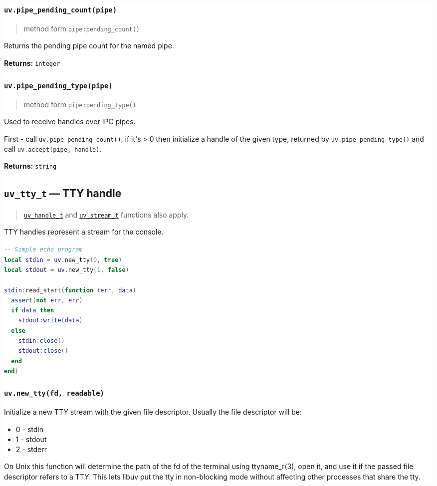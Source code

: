 ### `uv.pipe_pending_count(pipe)`

> method form `pipe:pending_count()`

Returns the pending pipe count for the named pipe.

**Returns:** `integer`

### `uv.pipe_pending_type(pipe)`

> method form `pipe:pending_type()`

Used to receive handles over IPC pipes.

First - call `uv.pipe_pending_count()`, if it's > 0 then initialize a handle of
the given type, returned by `uv.pipe_pending_type()` and call
`uv.accept(pipe, handle)`.

**Returns:** `string`

## `uv_tty_t` — TTY handle

[`uv_tty_t`]: #uv_tty_t--tty-handle

> [`uv_handle_t`][] and [`uv_stream_t`][] functions also apply.

TTY handles represent a stream for the console.

```lua
-- Simple echo program
local stdin = uv.new_tty(0, true)
local stdout = uv.new_tty(1, false)

stdin:read_start(function (err, data)
  assert(not err, err)
  if data then
    stdout:write(data)
  else
    stdin:close()
    stdout:close()
  end
end)
```

### `uv.new_tty(fd, readable)`

Initialize a new TTY stream with the given file descriptor. Usually the file
descriptor will be:

 - 0 - stdin
 - 1 - stdout
 - 2 - stderr

On Unix this function will determine the path of the fd of the terminal using
ttyname_r(3), open it, and use it if the passed file descriptor refers to a TTY.
This lets libuv put the tty in non-blocking mode without affecting other
processes that share the tty.


[Error handling]: #error-handling
[Version checking]: #version-checking
[`uv_loop_t`]: #uv_loop_t--event-loop
[`uv_req_t`]: #uv_req_t--request-handle
[`uv_handle_t`]: #uv_handle_t--base-handle
[reference counting]: #reference-counting
[`uv_timer_t`]: #uv_timer_t--timer-handle
[`uv_prepare_t`]: #uv_prepare_t--prepare-handle
[`uv_check_t`]: #uv_check_t--check-handle
[`uv_idle_t`]: #uv_idle_t--idle-handle
[`uv_async_t`]: #uv_async_t--async-handle
[`uv_poll_t`]: #uv_poll_t--poll-handle
[`uv_signal_t`]: #uv_signal_t--signal-handle
[`uv_process_t`]: #uv_process_t--process-handle
[`uv_stream_t`]: #uv_stream_t--stream-handle
[`uv_tcp_t`]: #uv_tcp_t--tcp-handle
[`uv_pipe_t`]: #uv_pipe_t--pipe-handle
[`uv_udp_t`]: #uv_udp_t--udp-handle
[`uv_fs_event_t`]: #uv_fs_event_t--fs-event-handle
[`uv_fs_poll_t`]: #uv_fs_poll_t--fs-poll-handle
[File system operations]: #file-system-operations
[Thread pool work scheduling]: #thread-pool-work-scheduling
[DNS utility functions]: #dns-utility-functions
[Threading and synchronization utilities]: #threading-and-synchronization-utilities
[Miscellaneous utilities]: #miscellaneous-utilities
[luv]: https://github.com/luvit/luv
[luvit]: https://github.com/luvit/luvit
[libuv]: https://github.com/libuv/libuv
[libuv documentation page]: http://docs.libuv.org/
[libuv API documentation]: http://docs.libuv.org/en/v1.x/api.html